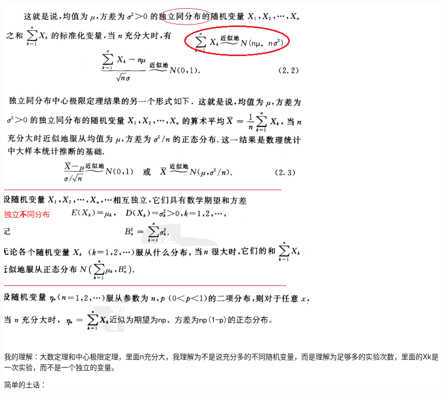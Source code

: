 ![image-20240516192140570](img/image-20240516192140570.png)

我的理解：大数定理和中心极限定理，里面n充分大，我理解为不是说充分多的不同随机变量，而是理解为足够多的实验次数，里面的Xk是一次实验，而不是一个独立的变量。

简单的土话：
